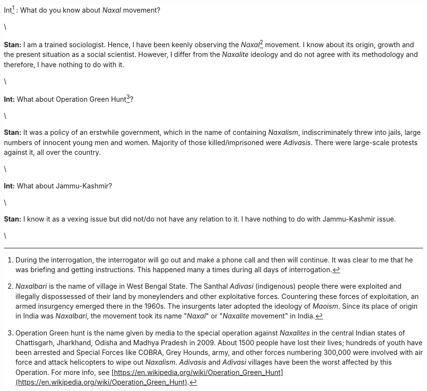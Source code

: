 Int[^/19] : What do you know about _Naxal_ movement?

[^/19]: During the interrogation, the interrogator will go out and make
a phone call and then will continue. It was clear to me that he
was briefing and getting instructions. This happened many a
times during all days of interrogation.


\

**Stan:** I am a trained sociologist. Hence, I have been keenly observing
the _Naxal_[^/20] movement. I know about its origin, growth and the present
situation as a social scientist. However, I differ from the _Naxalite_
ideology and do not agree with its methodology and therefore, I have
nothing to do with it.

[^/20]: _Naxalbari_ is the name of village in West Bengal State. The
Santhal _Adivasi_ (indigenous) people there were exploited and
illegally dispossessed of their land by moneylenders and other
exploitative forces. Countering these forces of exploitation, an
armed insurgency emerged there in the 1960s. The insurgents
later adopted the ideology of _Maoism_. Since its place of origin
in India was _Naxalbari_, the movement took its name "_Naxal_" or
"_Naxalite_ movement" in India.


\

**Int:** What about Operation Green Hunt[^/21]?

[^/21]: Operation Green hunt is the name given by media to the special
operation against _Naxalites_ in the central Indian states of
Chattisgarh, Jharkhand, Odisha and Madhya Pradesh in 2009.
About 1500 people have lost their lives; hundreds of youth have
been arrested and Special Forces like COBRA, Grey Hounds,
army, and other forces numbering 300,000 were involved with air
force and attack helicopters to wipe out _Naxalism_. _Adivasis_ and
_Adivasi_ villages have been the worst affected by this Operation.
For more info, see [https://en.wikipedia.org/wiki/Operation_Green_Hunt](https://en.wikipedia.org/wiki/Operation_Green_Hunt).


\

**Stan:** It was a policy of an erstwhile government, which in the
name of containing _Naxalism_, indiscriminately threw into jails, large
numbers of innocent young men and women. Majority of those
killed/imprisoned were _Adivasis_. There were large-scale protests
against it, all over the country.


\

**Int:** What about Jammu-Kashmir?


\

**Stan:** I know it as a vexing issue but did not/do not have any relation
to it. I have nothing to do with Jammu-Kashmir issue.


\


[^/17]: Bhima-Koregaon is a place in Maharashtra near Pune where
[^/18]: _Pathalgadi_ is a traditional and ceremonial erecting of a stoneslab
[^/22]: Sudha Bharadwaj is a committed human rights lawyer who worked
[^/23]: Mr. Saibaba is a professor of English at Delhi University. He has
[^/24]: Salwajudum was a state-backed people's resistance movement in
[^/25]: Ref: Stan Swamy vs The State Of Jharkhand on 6 December, 2019. Paragraph 26. In view of what has been held above, the
[^/26]: Earth Summit was a three-day event from 27--29 March 2015,
[^/27]: Mahatma Gandhi Rural Employment Guarantee Act
[^/28]: _Bagaicha_ has a stone-slab erected in the middle of its courtyard.